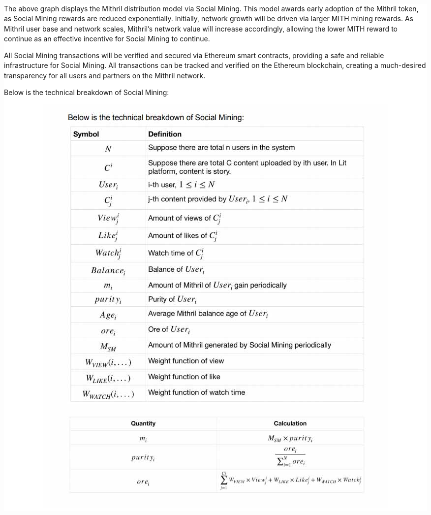 <p>The above graph displays the Mithril distribution model via Social Mining. This model awards early adoption of the Mithril token, as Social Mining rewards are reduced exponentially. Initially, network growth will be driven via larger MITH mining rewards. As Mithril user base and network scales, Mithril’s network value will increase accordingly, allowing the lower MITH reward to continue as an effective incentive for Social Mining to continue.</p>

<p>All Social Mining transactions will be verified and secured via Ethereum smart contracts, providing a safe and reliable infrastructure for Social Mining. All transactions can be tracked and verified on the Ethereum blockchain, creating a much-desired transparency for all users and partners on the Mithril network.</p>

<p>Below is the technical breakdown of Social Mining:</p>

<center><img src="/images/mithril-105.jpg" alt="what is mithril"></center>
